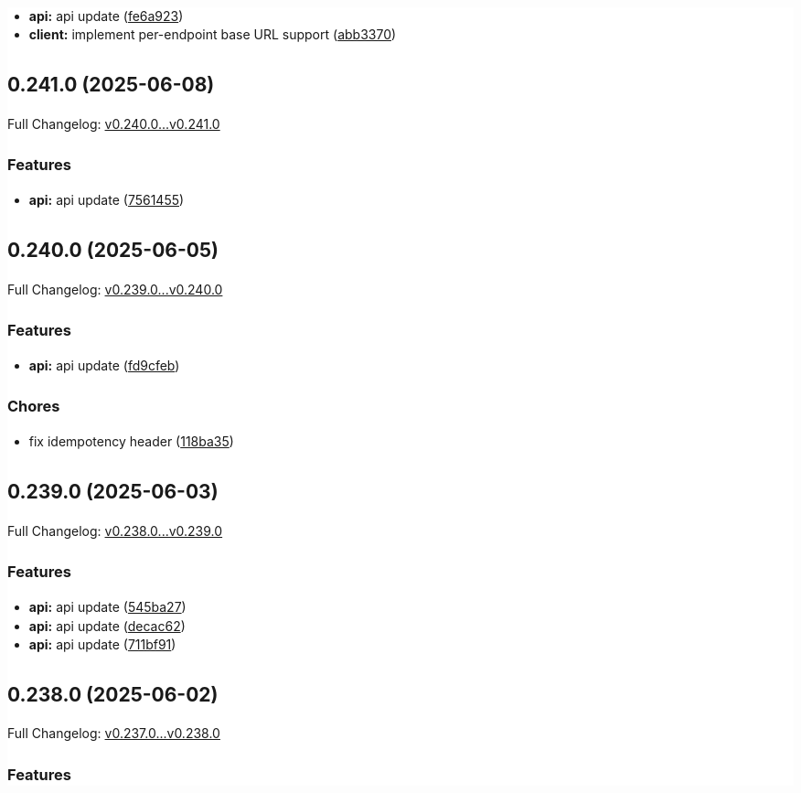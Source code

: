 * **api:** api update ([fe6a923](https://github.com/Increase/increase-java/commit/fe6a923e00770daf70bb826d0d3cf488f382c4f6))
* **client:** implement per-endpoint base URL support ([abb3370](https://github.com/Increase/increase-java/commit/abb3370c94b509e1ca9a49dd8a0248eabff14bf3))

## 0.241.0 (2025-06-08)

Full Changelog: [v0.240.0...v0.241.0](https://github.com/Increase/increase-java/compare/v0.240.0...v0.241.0)

### Features

* **api:** api update ([7561455](https://github.com/Increase/increase-java/commit/756145539a6b949af746865d6716394d6515c599))

## 0.240.0 (2025-06-05)

Full Changelog: [v0.239.0...v0.240.0](https://github.com/Increase/increase-java/compare/v0.239.0...v0.240.0)

### Features

* **api:** api update ([fd9cfeb](https://github.com/Increase/increase-java/commit/fd9cfeb7cb9bc10304f7af08c23e3cb155c04d4b))


### Chores

* fix idempotency header ([118ba35](https://github.com/Increase/increase-java/commit/118ba35cace4b33a2e94364623bea94fd930e8ff))

## 0.239.0 (2025-06-03)

Full Changelog: [v0.238.0...v0.239.0](https://github.com/Increase/increase-java/compare/v0.238.0...v0.239.0)

### Features

* **api:** api update ([545ba27](https://github.com/Increase/increase-java/commit/545ba279362b477fa70d1d6ba0284530e7d44bdc))
* **api:** api update ([decac62](https://github.com/Increase/increase-java/commit/decac62c3ffaaadfe0606155fa0c2e98e0dce876))
* **api:** api update ([711bf91](https://github.com/Increase/increase-java/commit/711bf91d5289b7ddf0a6250b6fda20bb94861a0e))

## 0.238.0 (2025-06-02)

Full Changelog: [v0.237.0...v0.238.0](https://github.com/Increase/increase-java/compare/v0.237.0...v0.238.0)

### Features
